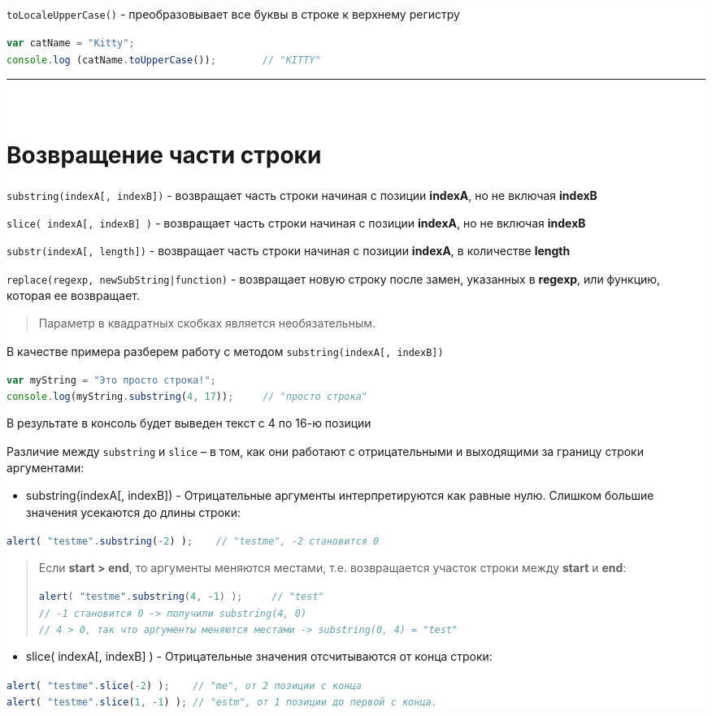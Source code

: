 `toLocaleUpperCase()` -  преобразовывает все буквы в строке к верхнему регистру

```JavaScript
var catName = "Kitty";
console.log (catName.toUpperCase());        // "KITTY"
```
___

<br>

# Возвращение части строки

`substring(indexA[, indexB])` - возвращает часть строки начиная с позиции **indexA**, но не включая **indexB**

`slice( indexA[, indexB] )` - возвращает часть строки начиная с позиции **indexA**, но не включая **indexB**

`substr(indexA[, length])` - возвращает часть строки начиная с позиции **indexA**, в количестве **length**

`replace(regexp, newSubString|function)`  - возвращает новую строку после замен, указанных в **regexp**, или функцию, которая ее возвращает.

> Параметр в квадратных скобках является необязательным.

В качестве примера разберем работу с методом  `substring(indexA[, indexB])`

```JavaScript
var myString = "Это просто строка!";
console.log(myString.substring(4, 17));     // "просто строка"
```

В результате в консоль будет выведен текст с 4 по 16-ю позиции

Различие между `substring` и `slice` – в том, как они работают с отрицательными и выходящими за границу строки аргументами:

+ substring(indexA[, indexB]) - Отрицательные аргументы интерпретируются как равные нулю. Слишком большие значения усекаются до длины строки:

```JavaScript
alert( "testme".substring(-2) );    // "testme", -2 становится 0
```

> Если **start > end**, то аргументы меняются местами, т.е. возвращается участок строки между **start** и **end**:
>```JavaScript 
> alert( "testme".substring(4, -1) );     // "test"
> // -1 становится 0 -> получили substring(4, 0)
> // 4 > 0, так что аргументы меняются местами -> substring(0, 4) = "test"
> ```

+ slice( indexA[, indexB] ) - Отрицательные значения отсчитываются от конца строки:

```JavaScript
alert( "testme".slice(-2) );    // "me", от 2 позиции с конца
alert( "testme".slice(1, -1) ); // "estm", от 1 позиции до первой с конца.
```

